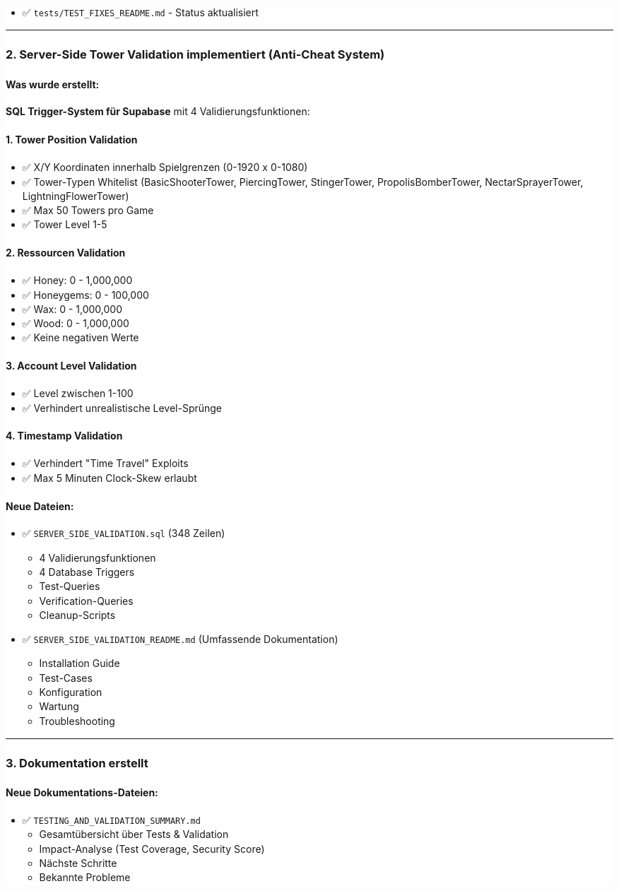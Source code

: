- ✅ `tests/TEST_FIXES_README.md` - Status aktualisiert

---

### 2. **Server-Side Tower Validation implementiert** (Anti-Cheat System)

#### Was wurde erstellt:
**SQL Trigger-System für Supabase** mit 4 Validierungsfunktionen:

#### 1. **Tower Position Validation**
- ✅ X/Y Koordinaten innerhalb Spielgrenzen (0-1920 x 0-1080)
- ✅ Tower-Typen Whitelist (BasicShooterTower, PiercingTower, StingerTower, PropolisBomberTower, NectarSprayerTower, LightningFlowerTower)
- ✅ Max 50 Towers pro Game
- ✅ Tower Level 1-5

#### 2. **Ressourcen Validation**
- ✅ Honey: 0 - 1,000,000
- ✅ Honeygems: 0 - 100,000
- ✅ Wax: 0 - 1,000,000
- ✅ Wood: 0 - 1,000,000
- ✅ Keine negativen Werte

#### 3. **Account Level Validation**
- ✅ Level zwischen 1-100
- ✅ Verhindert unrealistische Level-Sprünge

#### 4. **Timestamp Validation**
- ✅ Verhindert "Time Travel" Exploits
- ✅ Max 5 Minuten Clock-Skew erlaubt

#### Neue Dateien:
- ✅ `SERVER_SIDE_VALIDATION.sql` (348 Zeilen)
  - 4 Validierungsfunktionen
  - 4 Database Triggers
  - Test-Queries
  - Verification-Queries
  - Cleanup-Scripts

- ✅ `SERVER_SIDE_VALIDATION_README.md` (Umfassende Dokumentation)
  - Installation Guide
  - Test-Cases
  - Konfiguration
  - Wartung
  - Troubleshooting

---

### 3. **Dokumentation erstellt**

#### Neue Dokumentations-Dateien:
- ✅ `TESTING_AND_VALIDATION_SUMMARY.md`
  - Gesamtübersicht über Tests & Validation
  - Impact-Analyse (Test Coverage, Security Score)
  - Nächste Schritte
  - Bekannte Probleme
